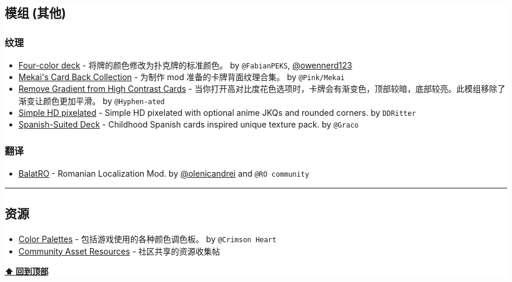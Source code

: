 
## 模组 (其他)
### 纹理
- [Four-color deck](https://discord.com/channels/1116389027176787968/1219422385451700304) - 将牌的颜色修改为扑克牌的标准颜色。 by `@FabianPEKS`, [@owennerd123](https://www.reddit.com/user/owennerd123/) 
- [Mekai's Card Back Collection](https://discord.com/channels/1116389027176787968/1223241971154292808) - 为制作 mod 准备的卡牌背面纹理合集。 by `@Pink/Mekai`
- [Remove Gradient from High Contrast Cards](https://discord.com/channels/1116389027176787968/1217950156318707813) - 当你打开高对比度花色选项时，卡牌会有渐变色，顶部较暗，底部较亮。此模组移除了渐变让颜色更加平滑。 by `@Hyphen-ated`
- [Simple HD pixelated](https://discord.com/channels/1116389027176787968/1227566624375312455) - Simple HD pixelated with optional anime JKQs and rounded corners. by `DDRitter`
- [Spanish-Suited Deck](https://discord.com/channels/1116389027176787968/1230900655426637864) - Childhood Spanish cards inspired unique texture pack. by `@Graco`

### 翻译
- [BalatRO](https://github.com/olenicandrei/balatro-romanian-translations) - Romanian Localization Mod. by [@olenicandrei](https://github.com/olenicandrei) and `@RO community`
---

## 资源
- [Color Palettes](https://discord.com/channels/1116389027176787968/1223843446339665930) - 包括游戏使用的各种颜色调色板。 by `@Crimson Heart`
- [Community Asset Resources](https://discord.com/channels/1116389027176787968/1224362333208444989) - 社区共享的资源收集帖

**[⬆ 回到顶部](#Awesome-Balatro)**
